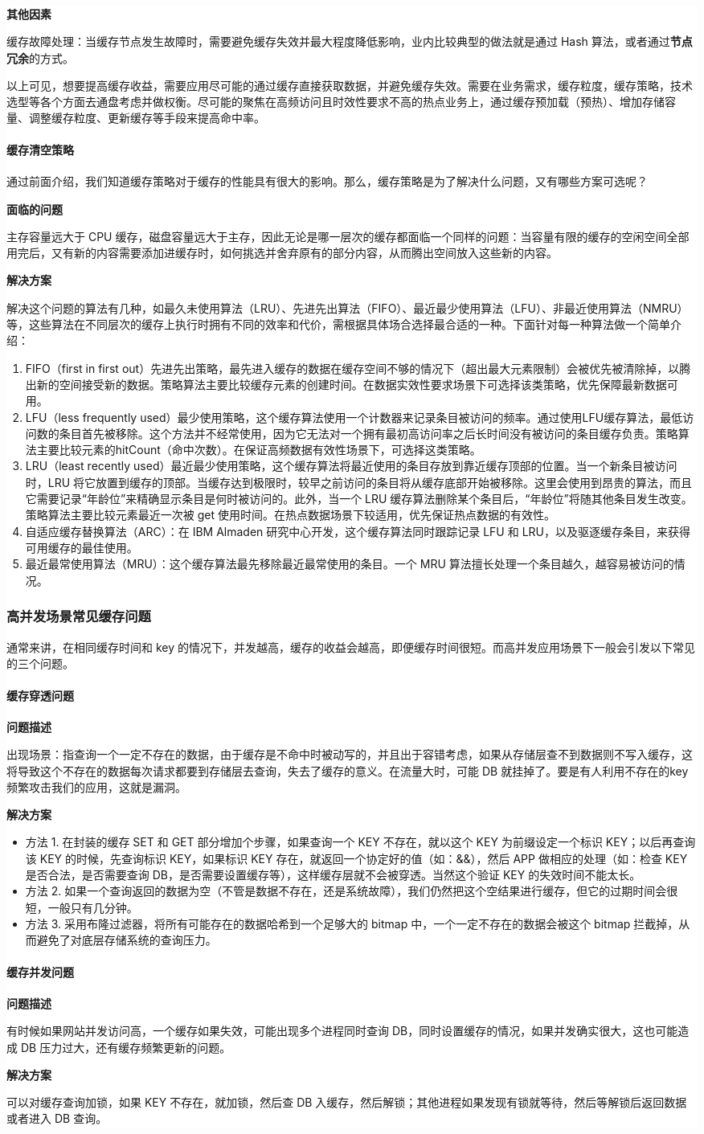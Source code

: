 **其他因素**

缓存故障处理：当缓存节点发生故障时，需要避免缓存失效并最大程度降低影响，业内比较典型的做法就是通过 Hash 算法，或者通过**节点冗余**的方式。

以上可见，想要提高缓存收益，需要应用尽可能的通过缓存直接获取数据，并避免缓存失效。需要在业务需求，缓存粒度，缓存策略，技术选型等各个方面去通盘考虑并做权衡。尽可能的聚焦在高频访问且时效性要求不高的热点业务上，通过缓存预加载（预热）、增加存储容量、调整缓存粒度、更新缓存等手段来提高命中率。

#### 缓存清空策略

通过前面介绍，我们知道缓存策略对于缓存的性能具有很大的影响。那么，缓存策略是为了解决什么问题，又有哪些方案可选呢？

**面临的问题**

主存容量远大于 CPU 缓存，磁盘容量远大于主存，因此无论是哪一层次的缓存都面临一个同样的问题：当容量有限的缓存的空闲空间全部用完后，又有新的内容需要添加进缓存时，如何挑选并舍弃原有的部分内容，从而腾出空间放入这些新的内容。

**解决方案**

解决这个问题的算法有几种，如最久未使用算法（LRU）、先进先出算法（FIFO）、最近最少使用算法（LFU）、非最近使用算法（NMRU）等，这些算法在不同层次的缓存上执行时拥有不同的效率和代价，需根据具体场合选择最合适的一种。下面针对每一种算法做一个简单介绍：

1.  FIFO（first in first out）先进先出策略，最先进入缓存的数据在缓存空间不够的情况下（超出最大元素限制）会被优先被清除掉，以腾出新的空间接受新的数据。策略算法主要比较缓存元素的创建时间。在数据实效性要求场景下可选择该类策略，优先保障最新数据可用。
2.  LFU（less frequently used）最少使用策略，这个缓存算法使用一个计数器来记录条目被访问的频率。通过使用LFU缓存算法，最低访问数的条目首先被移除。这个方法并不经常使用，因为它无法对一个拥有最初高访问率之后长时间没有被访问的条目缓存负责。策略算法主要比较元素的hitCount（命中次数）。在保证高频数据有效性场景下，可选择这类策略。
3.  LRU（least recently used）最近最少使用策略，这个缓存算法将最近使用的条目存放到靠近缓存顶部的位置。当一个新条目被访问时，LRU 将它放置到缓存的顶部。当缓存达到极限时，较早之前访问的条目将从缓存底部开始被移除。这里会使用到昂贵的算法，而且它需要记录“年龄位”来精确显示条目是何时被访问的。此外，当一个 LRU 缓存算法删除某个条目后，“年龄位”将随其他条目发生改变。策略算法主要比较元素最近一次被 get 使用时间。在热点数据场景下较适用，优先保证热点数据的有效性。
4.  自适应缓存替换算法（ARC）：在 IBM Almaden 研究中心开发，这个缓存算法同时跟踪记录 LFU 和 LRU，以及驱逐缓存条目，来获得可用缓存的最佳使用。
5.  最近最常使用算法（MRU）：这个缓存算法最先移除最近最常使用的条目。一个 MRU 算法擅长处理一个条目越久，越容易被访问的情况。

### 高并发场景常见缓存问题

通常来讲，在相同缓存时间和 key 的情况下，并发越高，缓存的收益会越高，即便缓存时间很短。而高并发应用场景下一般会引发以下常见的三个问题。

#### 缓存穿透问题

**问题描述**

出现场景：指查询一个一定不存在的数据，由于缓存是不命中时被动写的，并且出于容错考虑，如果从存储层查不到数据则不写入缓存，这将导致这个不存在的数据每次请求都要到存储层去查询，失去了缓存的意义。在流量大时，可能 DB 就挂掉了。要是有人利用不存在的key频繁攻击我们的应用，这就是漏洞。

**解决方案**

-   方法 1. 在封装的缓存 SET 和 GET 部分增加个步骤，如果查询一个 KEY 不存在，就以这个 KEY 为前缀设定一个标识 KEY；以后再查询该 KEY 的时候，先查询标识 KEY，如果标识 KEY 存在，就返回一个协定好的值（如：&&），然后 APP 做相应的处理（如：检查 KEY 是否合法，是否需要查询 DB，是否需要设置缓存等），这样缓存层就不会被穿透。当然这个验证 KEY 的失效时间不能太长。
-   方法 2. 如果一个查询返回的数据为空（不管是数据不存在，还是系统故障），我们仍然把这个空结果进行缓存，但它的过期时间会很短，一般只有几分钟。
-   方法 3. 采用布隆过滤器，将所有可能存在的数据哈希到一个足够大的 bitmap 中，一个一定不存在的数据会被这个 bitmap 拦截掉，从而避免了对底层存储系统的查询压力。

#### 缓存并发问题

**问题描述**

有时候如果网站并发访问高，一个缓存如果失效，可能出现多个进程同时查询 DB，同时设置缓存的情况，如果并发确实很大，这也可能造成 DB 压力过大，还有缓存频繁更新的问题。

**解决方案**

可以对缓存查询加锁，如果 KEY 不存在，就加锁，然后查 DB 入缓存，然后解锁；其他进程如果发现有锁就等待，然后等解锁后返回数据或者进入 DB 查询。
